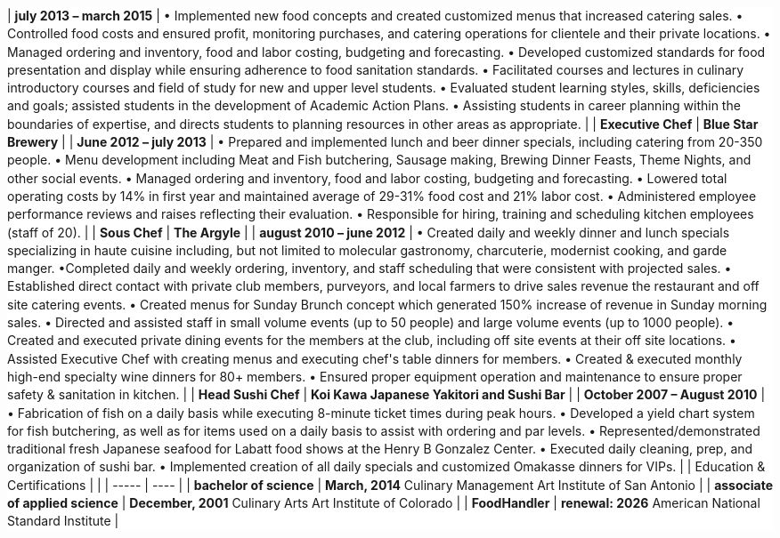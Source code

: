 | **july 2013 – march 2015** | • Implemented new food concepts and created customized menus that increased catering sales. • Controlled food costs and ensured profit, monitoring purchases, and catering operations for clientele and their private locations. • Managed ordering and inventory, food and labor costing, budgeting and forecasting. • Developed customized standards for food presentation and display while ensuring adherence to food sanitation standards. • Facilitated courses and lectures in culinary introductory courses and field of study for new and upper level students. • Evaluated student learning styles, skills, deficiencies and goals; assisted students in the development of Academic Action Plans.  • Assisting students in career planning within the boundaries of expertise, and directs students to planning resources in other areas as appropriate. |
| **Executive Chef** | **Blue Star Brewery** |
| **June 2012 – july 2013** | • Prepared and implemented lunch and beer dinner specials, including catering from 20-350 people. • Menu development including Meat and Fish butchering, Sausage making, Brewing Dinner Feasts, Theme Nights, and other social events. • Managed ordering and inventory, food and labor costing, budgeting and forecasting.                       • Lowered total operating costs by 14% in first year and maintained average of 29-31% food cost and 21% labor cost. • Administered employee performance reviews and raises reflecting their evaluation. • Responsible for hiring, training and scheduling kitchen employees (staff of 20). |
| **Sous Chef** | **The Argyle** |
| **august 2010 – june 2012** | • Created daily and weekly dinner and lunch specials specializing in haute cuisine including, but not limited to molecular gastronomy, charcuterie, modernist cooking, and garde manger. •Completed daily and weekly ordering, inventory, and staff scheduling that were consistent with projected sales. • Established direct contact with private club members, purveyors, and local farmers to drive sales revenue the restaurant and off site catering events. • Created menus for Sunday Brunch concept which generated 150% increase of revenue in Sunday morning sales. • Directed and assisted staff in small volume events (up to 50 people) and large volume events (up to 1000 people). • Created and executed private dining events for the members at the club, including off site events at their off site locations.  • Assisted Executive Chef with creating menus and executing chef's table dinners for members. • Created & executed monthly high-end specialty wine dinners for 80+ members. • Ensured proper equipment operation and maintenance to ensure proper safety & sanitation in kitchen. |
| **Head Sushi Chef** | **Koi Kawa Japanese Yakitori and Sushi Bar** |
| **October 2007 – August 2010** | • Fabrication of fish on a daily basis while executing 8-minute ticket times during peak hours. • Developed a yield chart system for fish butchering, as well as for items used on a daily basis to assist with ordering and par levels. • Represented/demonstrated traditional fresh Japanese seafood for Labatt food shows at the Henry B Gonzalez Center. • Executed daily cleaning, prep, and organization of sushi bar.  • Implemented creation of all daily specials and customized Omakasse dinners for VIPs. |
| Education &  Certifications | |
| ----- | ---- |
| **bachelor of science** | **March, 2014** Culinary Management Art Institute of San Antonio |
| **associate of applied science** | **December, 2001** Culinary Arts Art Institute of Colorado |
| **FoodHandler** | **renewal: 2026** American National Standard Institute |
